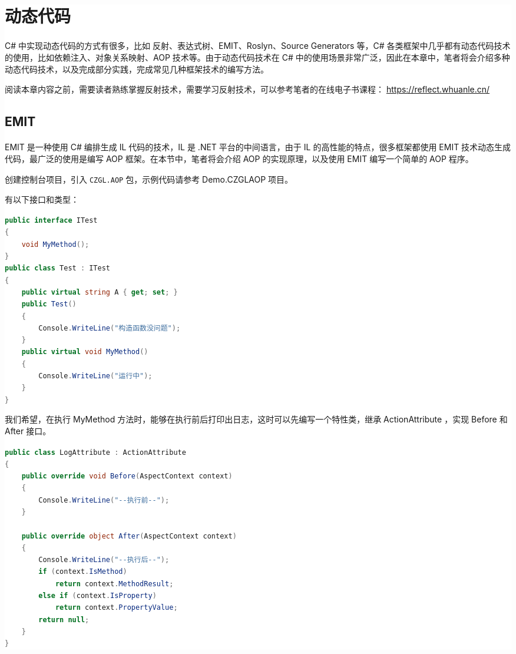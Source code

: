 # 动态代码

C# 中实现动态代码的方式有很多，比如 反射、表达式树、EMIT、Roslyn、Source Generators 等，C# 各类框架中几乎都有动态代码技术的使用，比如依赖注入、对象关系映射、AOP 技术等。由于动态代码技术在 C# 中的使用场景非常广泛，因此在本章中，笔者将会介绍多种动态代码技术，以及完成部分实践，完成常见几种框架技术的编写方法。

阅读本章内容之前，需要读者熟练掌握反射技术，需要学习反射技术，可以参考笔者的在线电子书课程： https://reflect.whuanle.cn/





## EMIT

EMIT 是一种使用 C# 编排生成 IL 代码的技术，IL 是 .NET 平台的中间语言，由于 IL 的高性能的特点，很多框架都使用 EMIT 技术动态生成代码，最广泛的使用是编写 AOP 框架。在本节中，笔者将会介绍 AOP 的实现原理，以及使用 EMIT 编写一个简单的 AOP 程序。

创建控制台项目，引入 `CZGL.AOP` 包，示例代码请参考 Demo.CZGLAOP 项目。



有以下接口和类型：

```csharp
public interface ITest
{
    void MyMethod();
}
public class Test : ITest
{
    public virtual string A { get; set; }
    public Test()
    {
        Console.WriteLine("构造函数没问题");
    }
    public virtual void MyMethod()
    {
        Console.WriteLine("运行中");
    }
}
```



我们希望，在执行 MyMethod 方法时，能够在执行前后打印出日志，这时可以先编写一个特性类，继承 ActionAttribute ，实现 Before 和 After 接口。

```csharp
public class LogAttribute : ActionAttribute
{
    public override void Before(AspectContext context)
    {
        Console.WriteLine("--执行前--");
    }

    public override object After(AspectContext context)
    {
        Console.WriteLine("--执行后--");
        if (context.IsMethod)
            return context.MethodResult;
        else if (context.IsProperty)
            return context.PropertyValue;
        return null;
    }
}
```
